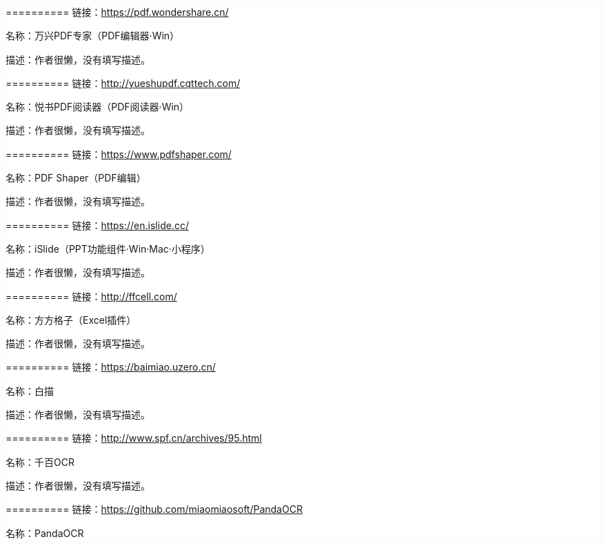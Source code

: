 
==========
链接：https://pdf.wondershare.cn/

名称：万兴PDF专家（PDF编辑器·Win）

描述：作者很懒，没有填写描述。



==========
链接：http://yueshupdf.cqttech.com/

名称：悦书PDF阅读器（PDF阅读器·Win）

描述：作者很懒，没有填写描述。



==========
链接：https://www.pdfshaper.com/

名称：PDF Shaper（PDF编辑）

描述：作者很懒，没有填写描述。



==========
链接：https://en.islide.cc/

名称：iSlide（PPT功能组件·Win·Mac·小程序）

描述：作者很懒，没有填写描述。



==========
链接：http://ffcell.com/

名称：方方格子（Excel插件）

描述：作者很懒，没有填写描述。



==========
链接：https://baimiao.uzero.cn/

名称：白描

描述：作者很懒，没有填写描述。



==========
链接：http://www.spf.cn/archives/95.html

名称：千百OCR

描述：作者很懒，没有填写描述。



==========
链接：https://github.com/miaomiaosoft/PandaOCR

名称：PandaOCR

